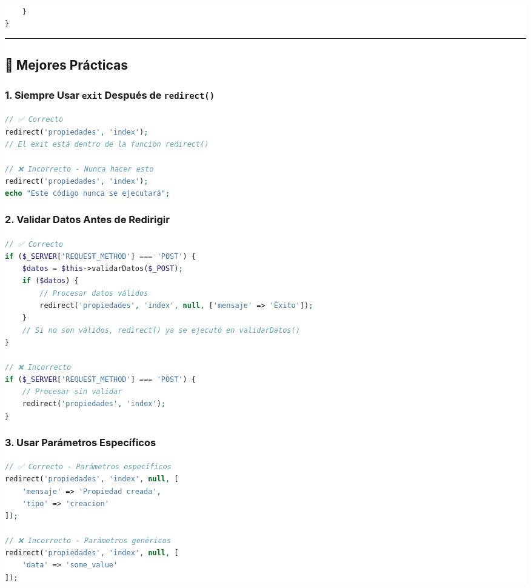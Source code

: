 ```php
    }
}
```

---

## 🔧 Mejores Prácticas

### 1. Siempre Usar `exit` Después de `redirect()`
```php
// ✅ Correcto
redirect('propiedades', 'index');
// El exit está dentro de la función redirect()

// ❌ Incorrecto - Nunca hacer esto
redirect('propiedades', 'index');
echo "Este código nunca se ejecutará";
```

### 2. Validar Datos Antes de Redirigir
```php
// ✅ Correcto
if ($_SERVER['REQUEST_METHOD'] === 'POST') {
    $datos = $this->validarDatos($_POST);
    if ($datos) {
        // Procesar datos válidos
        redirect('propiedades', 'index', null, ['mensaje' => 'Éxito']);
    }
    // Si no son válidos, redirect() ya se ejecutó en validarDatos()
}

// ❌ Incorrecto
if ($_SERVER['REQUEST_METHOD'] === 'POST') {
    // Procesar sin validar
    redirect('propiedades', 'index');
}
```

### 3. Usar Parámetros Específicos
```php
// ✅ Correcto - Parámetros específicos
redirect('propiedades', 'index', null, [
    'mensaje' => 'Propiedad creada',
    'tipo' => 'creacion'
]);

// ❌ Incorrecto - Parámetros genéricos
redirect('propiedades', 'index', null, [
    'data' => 'some_value'
]);
```
